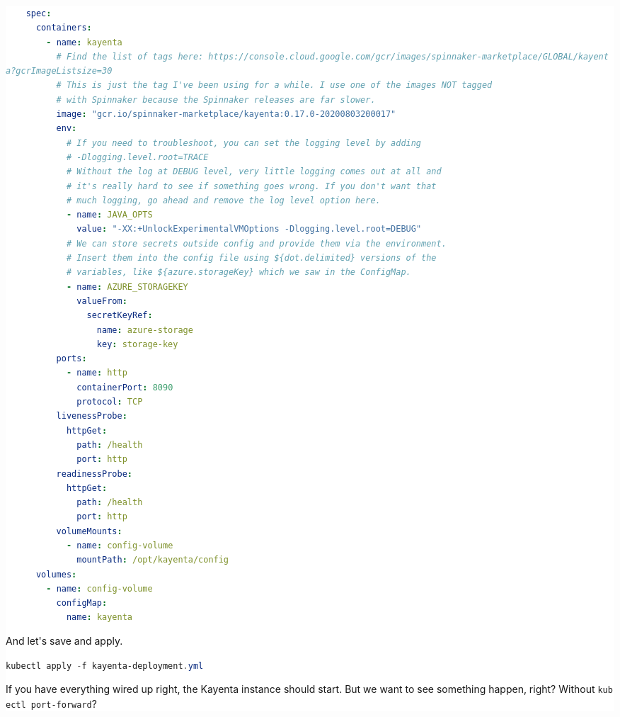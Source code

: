 ```yaml
    spec:
      containers:
        - name: kayenta
          # Find the list of tags here: https://console.cloud.google.com/gcr/images/spinnaker-marketplace/GLOBAL/kayenta?gcrImageListsize=30
          # This is just the tag I've been using for a while. I use one of the images NOT tagged
          # with Spinnaker because the Spinnaker releases are far slower.
          image: "gcr.io/spinnaker-marketplace/kayenta:0.17.0-20200803200017"
          env:
            # If you need to troubleshoot, you can set the logging level by adding
            # -Dlogging.level.root=TRACE
            # Without the log at DEBUG level, very little logging comes out at all and
            # it's really hard to see if something goes wrong. If you don't want that
            # much logging, go ahead and remove the log level option here.
            - name: JAVA_OPTS
              value: "-XX:+UnlockExperimentalVMOptions -Dlogging.level.root=DEBUG"
            # We can store secrets outside config and provide them via the environment.
            # Insert them into the config file using ${dot.delimited} versions of the
            # variables, like ${azure.storageKey} which we saw in the ConfigMap.
            - name: AZURE_STORAGEKEY
              valueFrom:
                secretKeyRef:
                  name: azure-storage
                  key: storage-key
          ports:
            - name: http
              containerPort: 8090
              protocol: TCP
          livenessProbe:
            httpGet:
              path: /health
              port: http
          readinessProbe:
            httpGet:
              path: /health
              port: http
          volumeMounts:
            - name: config-volume
              mountPath: /opt/kayenta/config
      volumes:
        - name: config-volume
          configMap:
            name: kayenta
```

And let's save and apply.

```powershell
kubectl apply -f kayenta-deployment.yml
```

If you have everything wired up right, the Kayenta instance should start. But we want to see something happen, right? Without `kubectl port-forward`?
